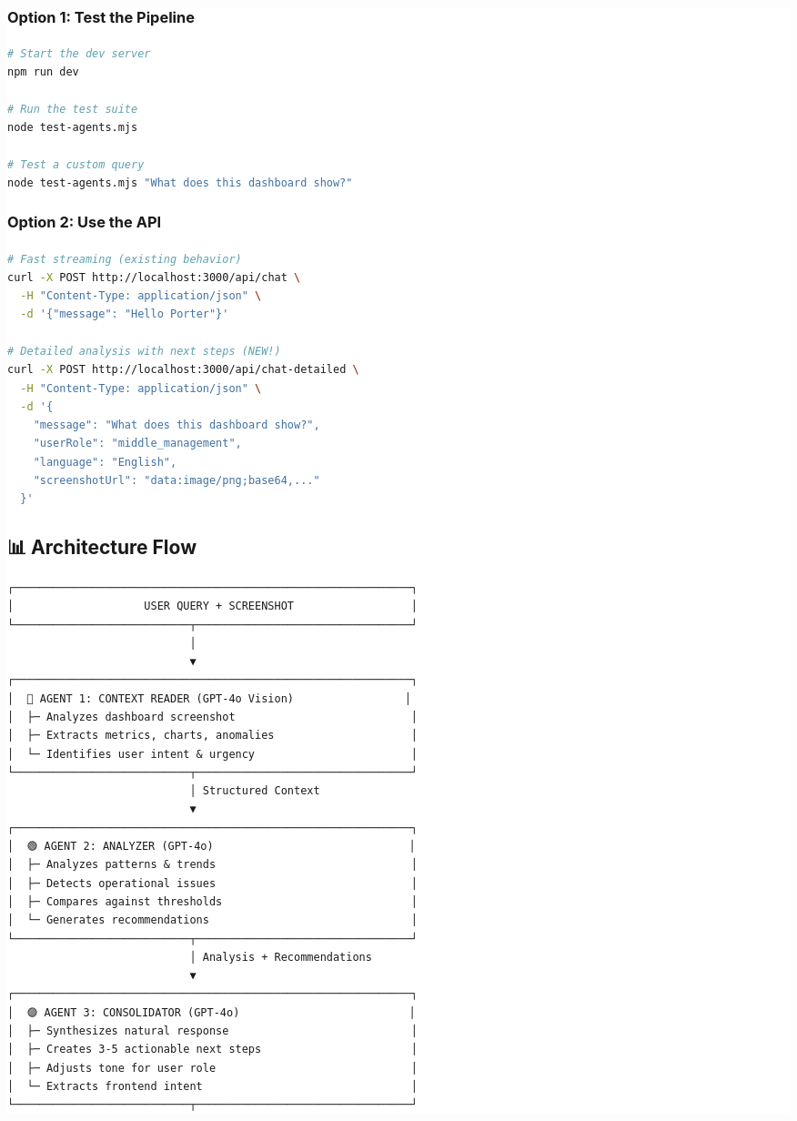 ### Option 1: Test the Pipeline

```bash
# Start the dev server
npm run dev

# Run the test suite
node test-agents.mjs

# Test a custom query
node test-agents.mjs "What does this dashboard show?"
```

### Option 2: Use the API

```bash
# Fast streaming (existing behavior)
curl -X POST http://localhost:3000/api/chat \
  -H "Content-Type: application/json" \
  -d '{"message": "Hello Porter"}'

# Detailed analysis with next steps (NEW!)
curl -X POST http://localhost:3000/api/chat-detailed \
  -H "Content-Type: application/json" \
  -d '{
    "message": "What does this dashboard show?",
    "userRole": "middle_management",
    "language": "English",
    "screenshotUrl": "data:image/png;base64,..."
  }'
```

## 📊 Architecture Flow

```
┌─────────────────────────────────────────────────────────────┐
│                    USER QUERY + SCREENSHOT                  │
└───────────────────────────┬─────────────────────────────────┘
                            │
                            ▼
┌─────────────────────────────────────────────────────────────┐
│  🔵 AGENT 1: CONTEXT READER (GPT-4o Vision)                 │
│  ├─ Analyzes dashboard screenshot                           │
│  ├─ Extracts metrics, charts, anomalies                     │
│  └─ Identifies user intent & urgency                        │
└───────────────────────────┬─────────────────────────────────┘
                            │ Structured Context
                            ▼
┌─────────────────────────────────────────────────────────────┐
│  🟢 AGENT 2: ANALYZER (GPT-4o)                              │
│  ├─ Analyzes patterns & trends                              │
│  ├─ Detects operational issues                              │
│  ├─ Compares against thresholds                             │
│  └─ Generates recommendations                               │
└───────────────────────────┬─────────────────────────────────┘
                            │ Analysis + Recommendations
                            ▼
┌─────────────────────────────────────────────────────────────┐
│  🟣 AGENT 3: CONSOLIDATOR (GPT-4o)                          │
│  ├─ Synthesizes natural response                            │
│  ├─ Creates 3-5 actionable next steps                       │
│  ├─ Adjusts tone for user role                              │
│  └─ Extracts frontend intent                                │
└───────────────────────────┬─────────────────────────────────┘
```